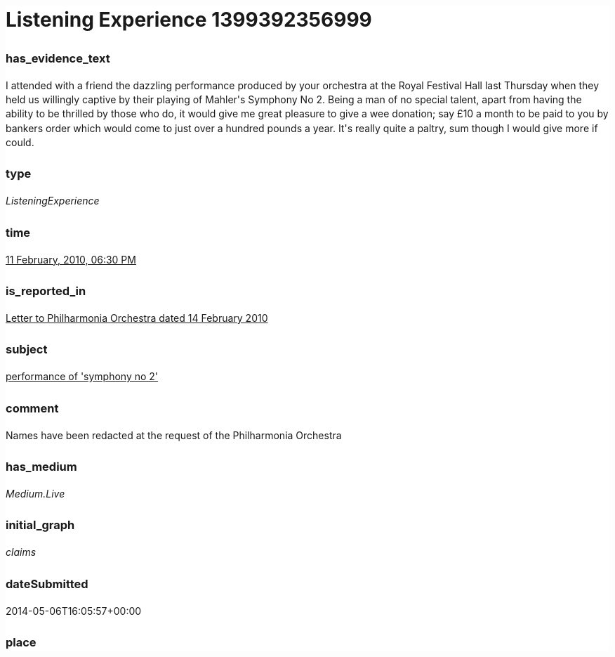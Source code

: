 # Listening Experience 1399392356999

### has_evidence_text


I attended with a friend the dazzling performance produced by your orchestra at the Royal Festival Hall last Thursday when they held us willingly captive by their playing of Mahler's Symphony No 2. Being a man of no special talent, apart from having the ability to be thrilled by those who do, it would give me great pleasure to give a wee donation; say £10 a month to be paid to you by bankers order which would come to just over a hundred pounds a year. It's really quite a paltry, sum though I would give more if
could. 


### type


*ListeningExperience*

### time


[11 February, 2010, 06:30 PM](#11-February-2010-06-30-PM)

### is_reported_in


[Letter to Philharmonia Orchestra dated 14 February 2010](#Letter-to-Philharmonia-Orchestra-dated-14-February-2010)

### subject


[performance of 'symphony no 2'](#performance-of-'symphony-no-2')

### comment


Names have been redacted at the request of the Philharmonia Orchestra

### has_medium


*Medium.Live*

### initial_graph


*claims*

### dateSubmitted


2014-05-06T16:05:57+00:00

### place
